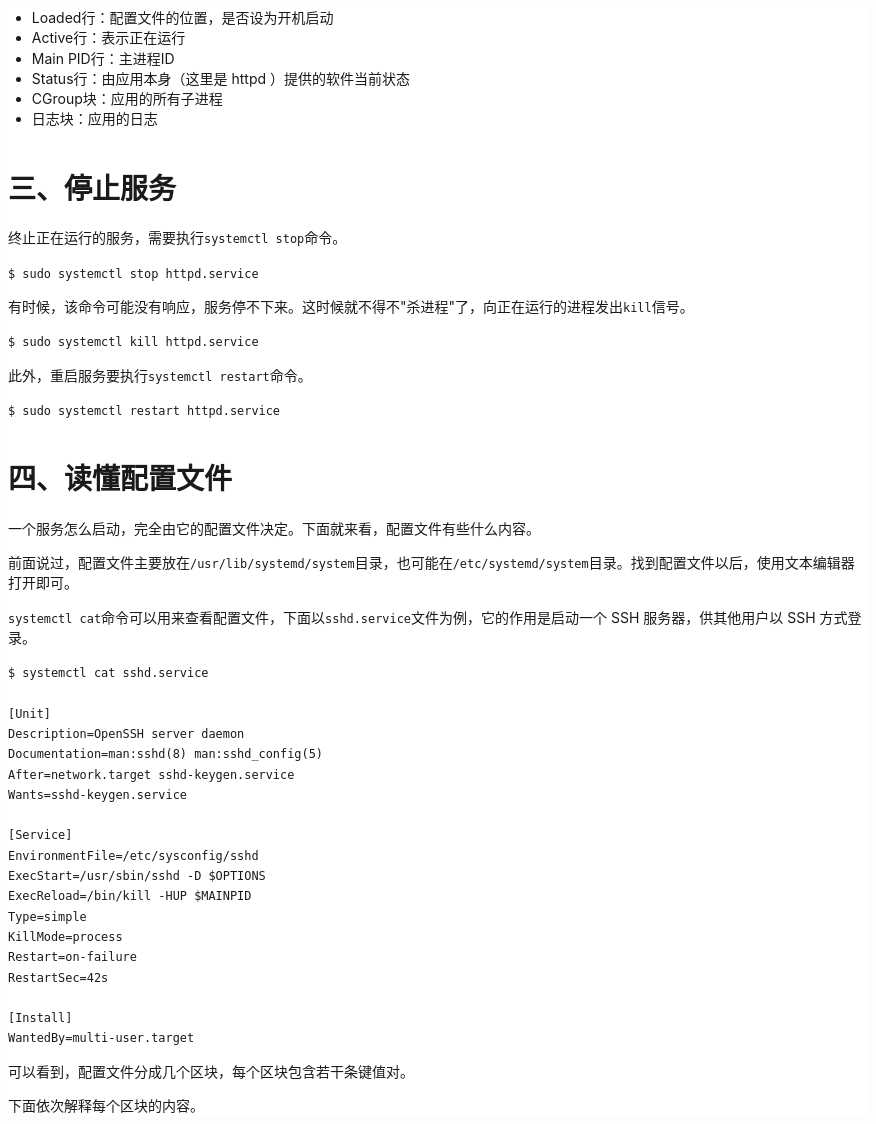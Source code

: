 - Loaded行：配置文件的位置，是否设为开机启动
- Active行：表示正在运行
- Main PID行：主进程ID
- Status行：由应用本身（这里是 httpd ）提供的软件当前状态
- CGroup块：应用的所有子进程
- 日志块：应用的日志

# 三、停止服务
终止正在运行的服务，需要执行`systemctl stop`命令。
```
$ sudo systemctl stop httpd.service
```
有时候，该命令可能没有响应，服务停不下来。这时候就不得不"杀进程"了，向正在运行的进程发出`kill`信号。
```
$ sudo systemctl kill httpd.service
```
此外，重启服务要执行`systemctl restart`命令。
```
$ sudo systemctl restart httpd.service
```
# 四、读懂配置文件
一个服务怎么启动，完全由它的配置文件决定。下面就来看，配置文件有些什么内容。

前面说过，配置文件主要放在`/usr/lib/systemd/system`目录，也可能在`/etc/systemd/system`目录。找到配置文件以后，使用文本编辑器打开即可。

`systemctl cat`命令可以用来查看配置文件，下面以`sshd.service`文件为例，它的作用是启动一个 SSH 服务器，供其他用户以 SSH 方式登录。
```
$ systemctl cat sshd.service

[Unit]
Description=OpenSSH server daemon
Documentation=man:sshd(8) man:sshd_config(5)
After=network.target sshd-keygen.service
Wants=sshd-keygen.service

[Service]
EnvironmentFile=/etc/sysconfig/sshd
ExecStart=/usr/sbin/sshd -D $OPTIONS
ExecReload=/bin/kill -HUP $MAINPID
Type=simple
KillMode=process
Restart=on-failure
RestartSec=42s

[Install]
WantedBy=multi-user.target

```
可以看到，配置文件分成几个区块，每个区块包含若干条键值对。

下面依次解释每个区块的内容。
